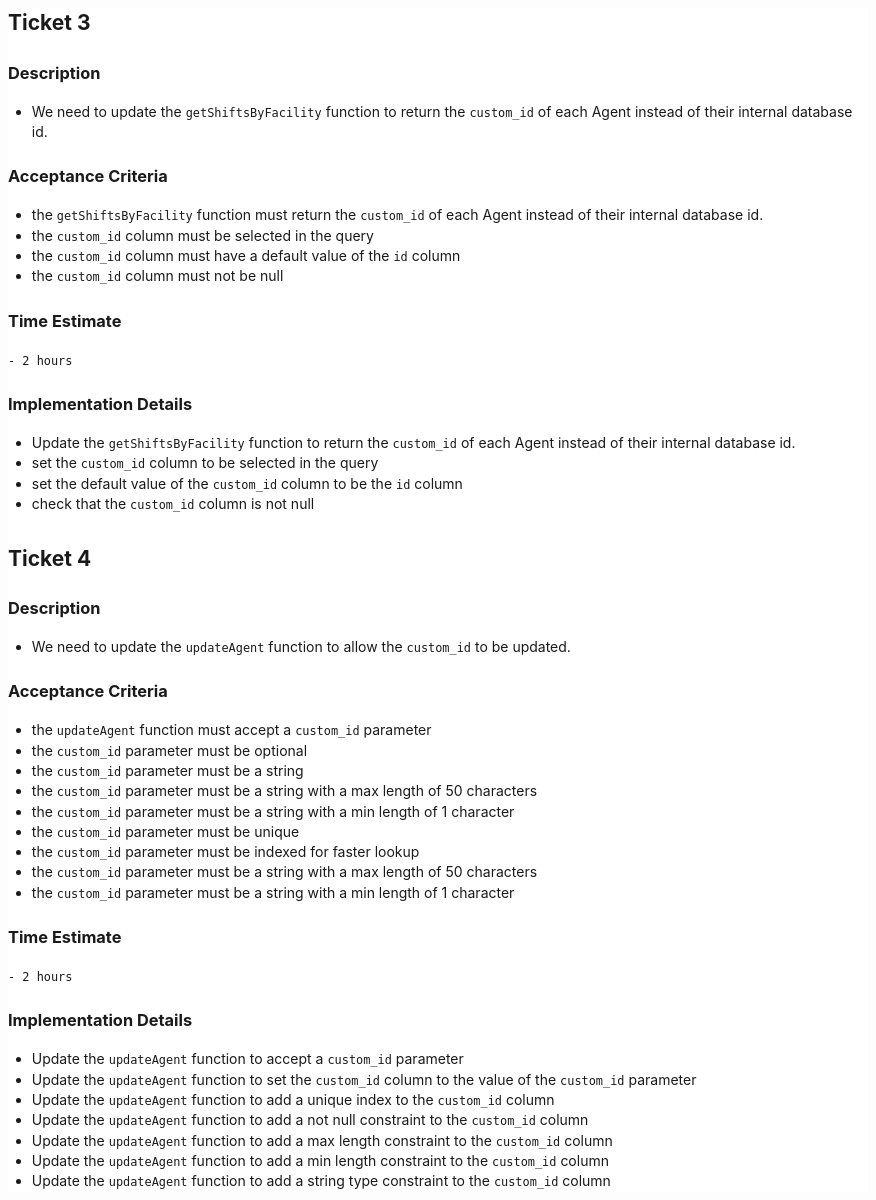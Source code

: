 ## Ticket 3
### Description
 - We need to update the `getShiftsByFacility` function to return the `custom_id` of each Agent instead of their internal database id.

### Acceptance Criteria
 - the `getShiftsByFacility` function must return the `custom_id` of each Agent instead of their internal database id.
 - the `custom_id` column must be selected in the query
 - the `custom_id` column must have a default value of the `id` column
 - the `custom_id` column must not be null

### Time Estimate
    - 2 hours

### Implementation Details
 - Update the `getShiftsByFacility` function to return the `custom_id` of each Agent instead of their internal database id.
 - set the `custom_id` column to be selected in the query
 - set the default value of the `custom_id` column to be the `id` column
 - check that the `custom_id` column is not null

## Ticket 4
### Description
 - We need to update the `updateAgent` function to allow the `custom_id` to be updated.

### Acceptance Criteria
 - the `updateAgent` function must accept a `custom_id` parameter
 - the `custom_id` parameter must be optional
 - the `custom_id` parameter must be a string
 - the `custom_id` parameter must be a string with a max length of 50 characters
 - the `custom_id` parameter must be a string with a min length of 1 character
 - the `custom_id` parameter must be unique
 - the `custom_id` parameter must be indexed for faster lookup
 - the `custom_id` parameter must be a string with a max length of 50 characters
 - the `custom_id` parameter must be a string with a min length of 1 character

### Time Estimate
    - 2 hours

### Implementation Details
 - Update the `updateAgent` function to accept a `custom_id` parameter
 - Update the `updateAgent` function to set the `custom_id` column to the value of the `custom_id` parameter
 - Update the `updateAgent` function to add a unique index to the `custom_id` column
 - Update the `updateAgent` function to add a not null constraint to the `custom_id` column
 - Update the `updateAgent` function to add a max length constraint to the `custom_id` column
 - Update the `updateAgent` function to add a min length constraint to the `custom_id` column
 - Update the `updateAgent` function to add a string type constraint to the `custom_id` column
